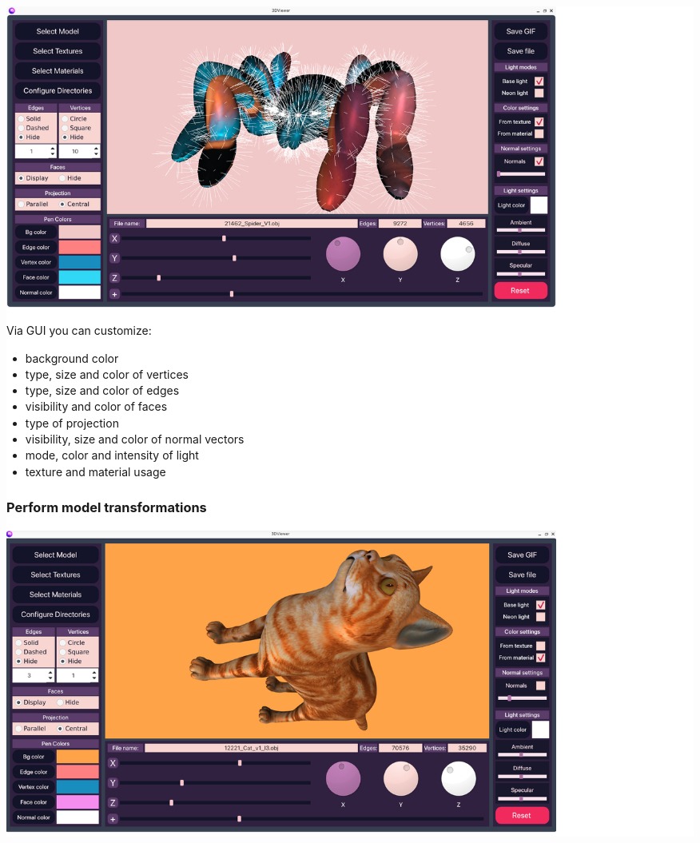 <img src="./misc/07.png" alt="Yellow car" width="80%"> 

Via GUI you can customize:
- background color
- type, size and color of vertices
- type, size and color of edges
- visibility and color of faces
- type of projection
- visibility, size and color of normal vectors
- mode, color and intensity of light
- texture and material usage

### Perform model transformations
<img src="./misc/11.png" alt="Yellow car" width="80%"> 
